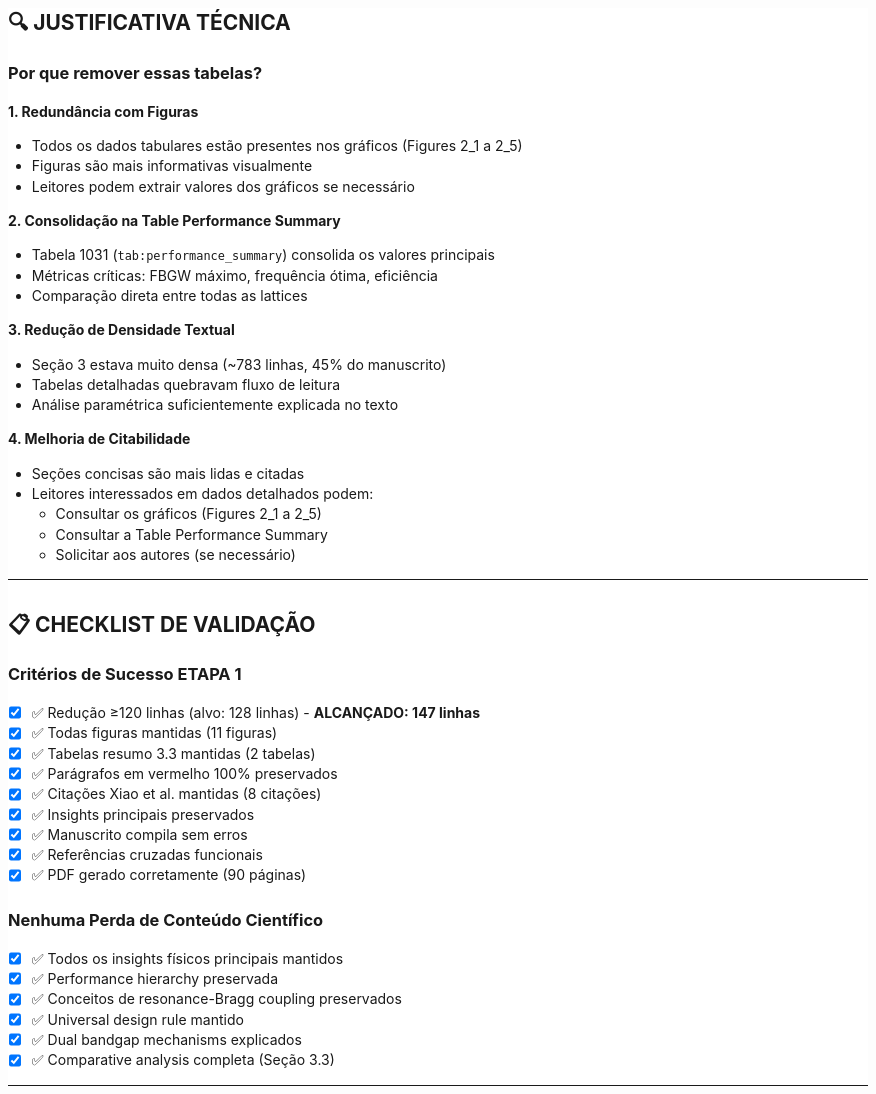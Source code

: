 
## 🔍 JUSTIFICATIVA TÉCNICA

### Por que remover essas tabelas?

**1. Redundância com Figuras**
- Todos os dados tabulares estão presentes nos gráficos (Figures 2_1 a 2_5)
- Figuras são mais informativas visualmente
- Leitores podem extrair valores dos gráficos se necessário

**2. Consolidação na Table Performance Summary**
- Tabela 1031 (`tab:performance_summary`) consolida os valores principais
- Métricas críticas: FBGW máximo, frequência ótima, eficiência
- Comparação direta entre todas as lattices

**3. Redução de Densidade Textual**
- Seção 3 estava muito densa (~783 linhas, 45% do manuscrito)
- Tabelas detalhadas quebravam fluxo de leitura
- Análise paramétrica suficientemente explicada no texto

**4. Melhoria de Citabilidade**
- Seções concisas são mais lidas e citadas
- Leitores interessados em dados detalhados podem:
  - Consultar os gráficos (Figures 2_1 a 2_5)
  - Consultar a Table Performance Summary
  - Solicitar aos autores (se necessário)

---

## 📋 CHECKLIST DE VALIDAÇÃO

### Critérios de Sucesso ETAPA 1
- [x] ✅ Redução ≥120 linhas (alvo: 128 linhas) - **ALCANÇADO: 147 linhas**
- [x] ✅ Todas figuras mantidas (11 figuras)
- [x] ✅ Tabelas resumo 3.3 mantidas (2 tabelas)
- [x] ✅ Parágrafos em vermelho 100% preservados
- [x] ✅ Citações Xiao et al. mantidas (8 citações)
- [x] ✅ Insights principais preservados
- [x] ✅ Manuscrito compila sem erros
- [x] ✅ Referências cruzadas funcionais
- [x] ✅ PDF gerado corretamente (90 páginas)

### Nenhuma Perda de Conteúdo Científico
- [x] ✅ Todos os insights físicos principais mantidos
- [x] ✅ Performance hierarchy preservada
- [x] ✅ Conceitos de resonance-Bragg coupling preservados
- [x] ✅ Universal design rule mantido
- [x] ✅ Dual bandgap mechanisms explicados
- [x] ✅ Comparative analysis completa (Seção 3.3)

---
